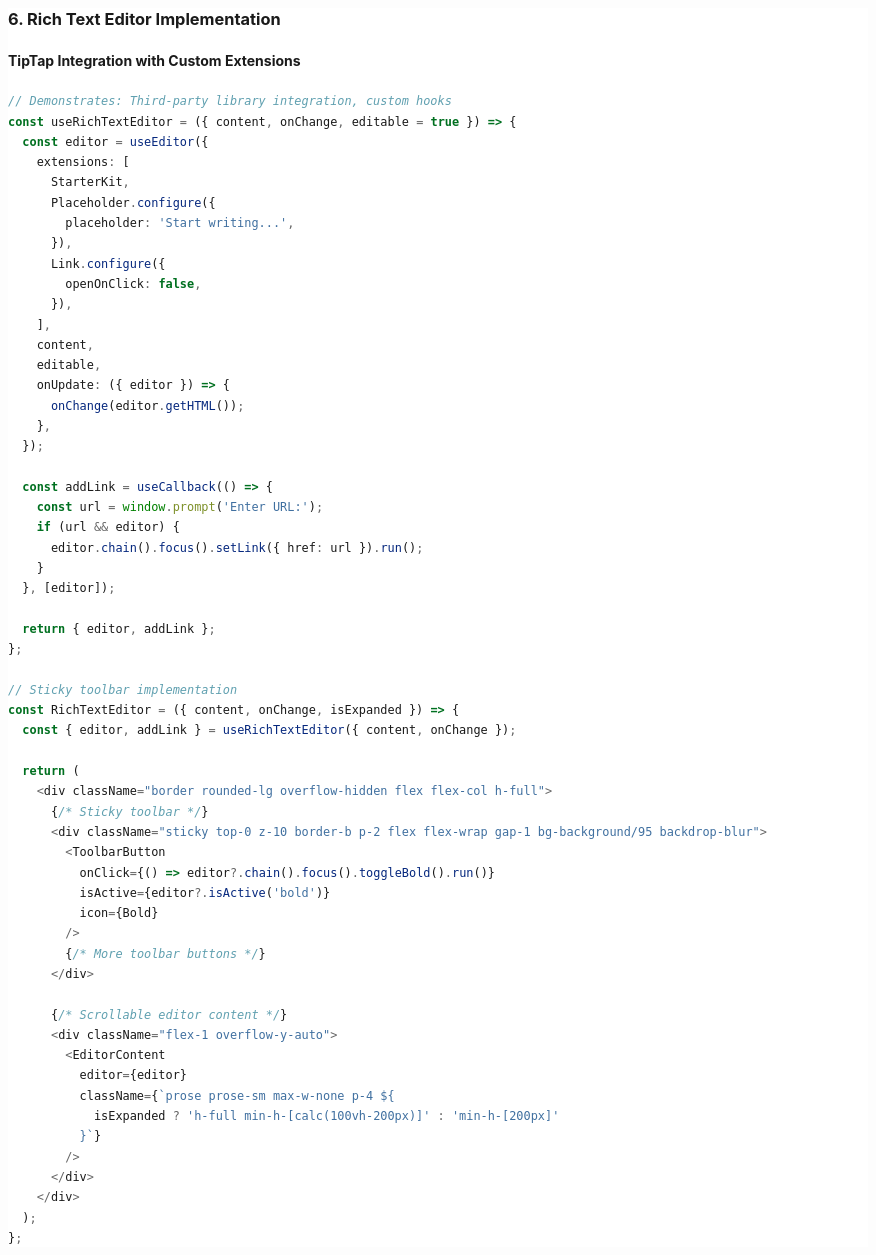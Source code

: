 ### **6. Rich Text Editor Implementation**

#### **TipTap Integration with Custom Extensions**
```typescript
// Demonstrates: Third-party library integration, custom hooks
const useRichTextEditor = ({ content, onChange, editable = true }) => {
  const editor = useEditor({
    extensions: [
      StarterKit,
      Placeholder.configure({
        placeholder: 'Start writing...',
      }),
      Link.configure({
        openOnClick: false,
      }),
    ],
    content,
    editable,
    onUpdate: ({ editor }) => {
      onChange(editor.getHTML());
    },
  });
  
  const addLink = useCallback(() => {
    const url = window.prompt('Enter URL:');
    if (url && editor) {
      editor.chain().focus().setLink({ href: url }).run();
    }
  }, [editor]);
  
  return { editor, addLink };
};

// Sticky toolbar implementation
const RichTextEditor = ({ content, onChange, isExpanded }) => {
  const { editor, addLink } = useRichTextEditor({ content, onChange });
  
  return (
    <div className="border rounded-lg overflow-hidden flex flex-col h-full">
      {/* Sticky toolbar */}
      <div className="sticky top-0 z-10 border-b p-2 flex flex-wrap gap-1 bg-background/95 backdrop-blur">
        <ToolbarButton 
          onClick={() => editor?.chain().focus().toggleBold().run()}
          isActive={editor?.isActive('bold')}
          icon={Bold}
        />
        {/* More toolbar buttons */}
      </div>
      
      {/* Scrollable editor content */}
      <div className="flex-1 overflow-y-auto">
        <EditorContent
          editor={editor}
          className={`prose prose-sm max-w-none p-4 ${
            isExpanded ? 'h-full min-h-[calc(100vh-200px)]' : 'min-h-[200px]'
          }`}
        />
      </div>
    </div>
  );
};
```
